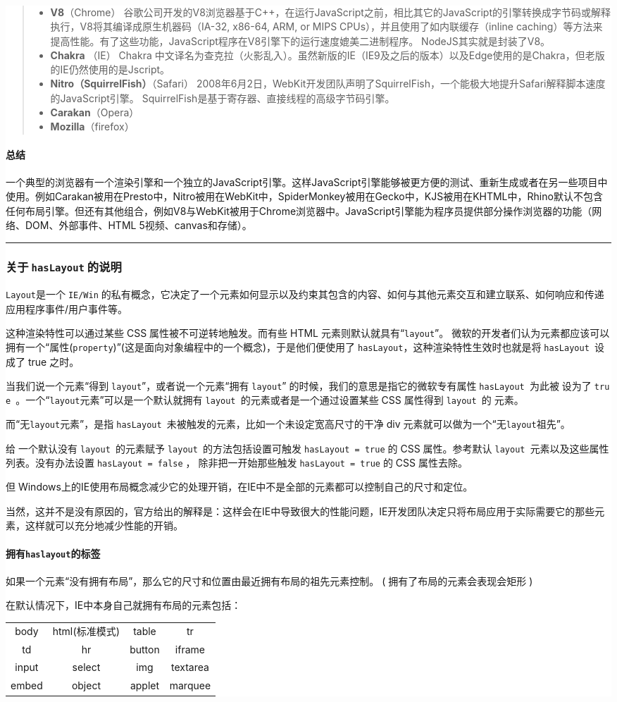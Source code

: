 > + **V8**（Chrome）
>   谷歌公司开发的V8浏览器基于C++，在运行JavaScript之前，相比其它的JavaScript的引擎转换成字节码或解释执行，V8将其编译成原生机器码（IA-32, x86-64, ARM, or MIPS CPUs），并且使用了如内联缓存（inline caching）等方法来提高性能。有了这些功能，JavaScript程序在V8引擎下的运行速度媲美二进制程序。
>   NodeJS其实就是封装了V8。
> + **Chakra** （IE）
>   Chakra 中文译名为查克拉（火影乱入）。虽然新版的IE（IE9及之后的版本）以及Edge使用的是Chakra，但老版的IE仍然使用的是Jscript。
> + **Nitro（SquirrelFish）**（Safari）
>   2008年6月2日，WebKit开发团队声明了SquirrelFish，一个能极大地提升Safari解释脚本速度的JavaScript引擎。
>   SquirrelFish是基于寄存器、直接线程的高级字节码引擎。
> + **Carakan**（Opera）
> + **Mozilla**（firefox）

#### 总结

一个典型的浏览器有一个渲染引擎和一个独立的JavaScript引擎。这样JavaScript引擎能够被更方便的测试、重新生成或者在另一些项目中使用。例如Carakan被用在Presto中，Nitro被用在WebKit中，SpiderMonkey被用在Gecko中，KJS被用在KHTML中，Rhino默认不包含任何布局引擎。但还有其他组合，例如V8与WebKit被用于Chrome浏览器中。JavaScript引擎能为程序员提供部分操作浏览器的功能（网络、DOM、外部事件、HTML 5视频、canvas和存储）。

---

### 关于 `hasLayout` 的说明

`Layout`是一个 `IE/Win` 的私有概念，它决定了一个元素如何显示以及约束其包含的内容、如何与其他元素交互和建立联系、如何响应和传递应用程序事件/用户事件等。

这种渲染特性可以通过某些 CSS 属性被不可逆转地触发。而有些 HTML 元素则默认就具有“`layout`”。 微软的开发者们认为元素都应该可以拥有一个“属性(`property`)”(这是面向对象编程中的一个概念)，于是他们便使用了 `hasLayout`，这种渲染特性生效时也就是将 `hasLayout `设成了 true 之时。



当我们说一个元素“得到 `layout`”，或者说一个元素“拥有 `layout`” 的时候，我们的意思是指它的微软专有属性 `hasLayout `为此被 设为了 `true `。一个“`layout`元素”可以是一个默认就拥有 `layout `的元素或者是一个通过设置某些 CSS 属性得到 `layout `的 元素。

而“无`layout`元素”，是指 `hasLayout `未被触发的元素，比如一个未设定宽高尺寸的干净 div 元素就可以做为一个“无`layout`祖先”。

给 一个默认没有 `layout `的元素赋予 `layout `的方法包括设置可触发 `hasLayout = true` 的 CSS 属性。参考默认 `layout `元素以及这些属性列表。没有办法设置 `hasLayout = false` ， 除非把一开始那些触发 `hasLayout = true` 的 CSS 属性去除。



但 Windows上的IE使用布局概念减少它的处理开销，在IE中不是全部的元素都可以控制自己的尺寸和定位。

当然，这并不是没有原因的，官方给出的解释是：这样会在IE中导致很大的性能问题，IE开发团队决定只将布局应用于实际需要它的那些元素，这样就可以充分地减少性能的开销。

#### 拥有`haslayout`的标签

如果一个元素“没有拥有布局”，那么它的尺寸和位置由最近拥有布局的祖先元素控制。 ( 拥有了布局的元素会表现会矩形 )

在默认情况下，IE中本身自己就拥有布局的元素包括：

|        |        |        |        |
| :----: | :----: | :----: | :----: |
| body | html(标准模式) | table | tr |
| td | hr | button | iframe |
| input | select | img | textarea |
| embed | object | applet | marquee |
